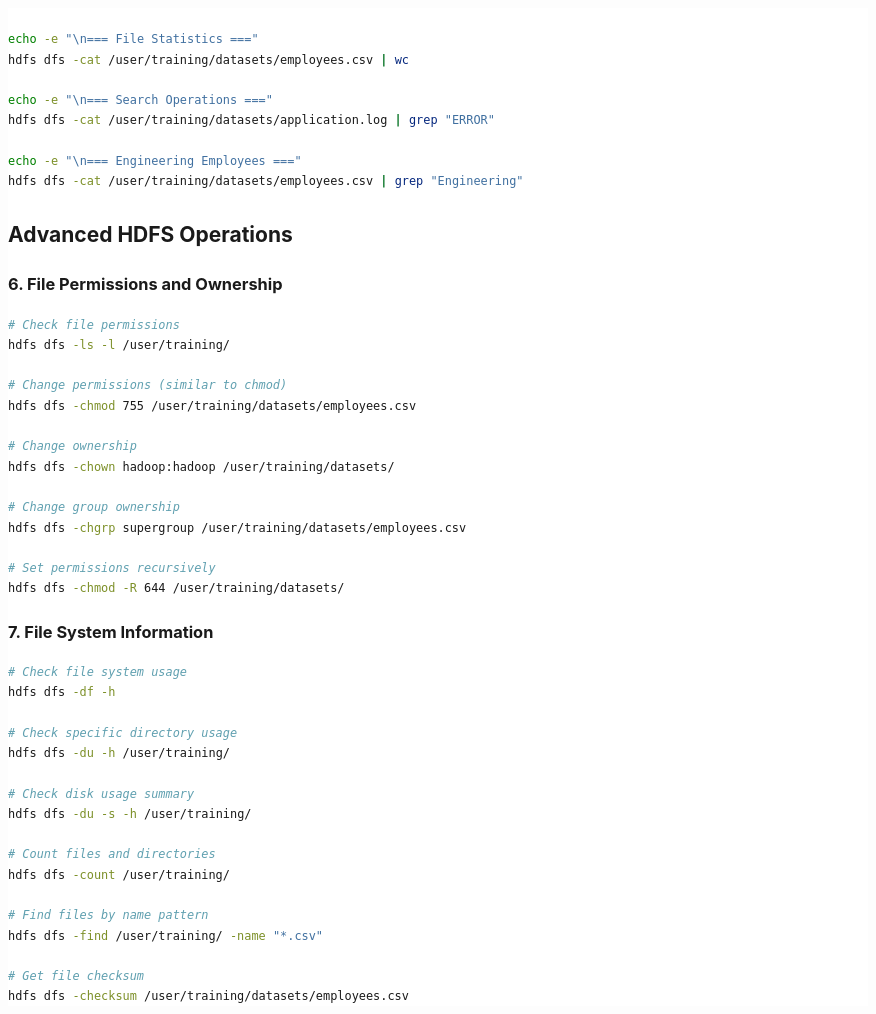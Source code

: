 ```bash

echo -e "\n=== File Statistics ==="
hdfs dfs -cat /user/training/datasets/employees.csv | wc

echo -e "\n=== Search Operations ==="
hdfs dfs -cat /user/training/datasets/application.log | grep "ERROR"

echo -e "\n=== Engineering Employees ==="
hdfs dfs -cat /user/training/datasets/employees.csv | grep "Engineering"
```

## Advanced HDFS Operations

### 6. File Permissions and Ownership

```bash
# Check file permissions
hdfs dfs -ls -l /user/training/

# Change permissions (similar to chmod)
hdfs dfs -chmod 755 /user/training/datasets/employees.csv

# Change ownership
hdfs dfs -chown hadoop:hadoop /user/training/datasets/

# Change group ownership
hdfs dfs -chgrp supergroup /user/training/datasets/employees.csv

# Set permissions recursively
hdfs dfs -chmod -R 644 /user/training/datasets/
```

### 7. File System Information

```bash
# Check file system usage
hdfs dfs -df -h

# Check specific directory usage
hdfs dfs -du -h /user/training/

# Check disk usage summary
hdfs dfs -du -s -h /user/training/

# Count files and directories
hdfs dfs -count /user/training/

# Find files by name pattern
hdfs dfs -find /user/training/ -name "*.csv"

# Get file checksum
hdfs dfs -checksum /user/training/datasets/employees.csv
```
